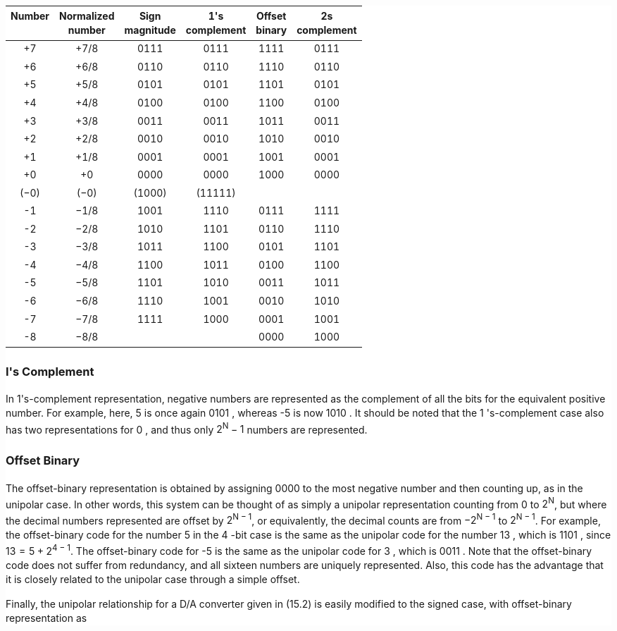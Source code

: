 | Number | Normalized <br> number | Sign <br> magnitude | 1's <br> complement | Offset <br> binary | $\mathbf{2} \mathbf{s}$ <br> complement |
| :---: | :---: | :---: | :---: | :---: | :---: |
| +7 | $+7 / 8$ | 0111 | 0111 | 1111 | 0111 |
| +6 | $+6 / 8$ | 0110 | 0110 | 1110 | 0110 |
| +5 | $+5 / 8$ | 0101 | 0101 | 1101 | 0101 |
| +4 | $+4 / 8$ | 0100 | 0100 | 1100 | 0100 |
| +3 | $+3 / 8$ | 0011 | 0011 | 1011 | 0011 |
| +2 | $+2 / 8$ | 0010 | 0010 | 1010 | 0010 |
| +1 | $+1 / 8$ | 0001 | 0001 | 1001 | 0001 |
| +0 | +0 | 0000 | 0000 | 1000 | 0000 |
| $(-0)$ | $(-0)$ | $(1000)$ | $(11111)$ |  |  |
| -1 | $-1 / 8$ | 1001 | 1110 | 0111 | 1111 |
| -2 | $-2 / 8$ | 1010 | 1101 | 0110 | 1110 |
| -3 | $-3 / 8$ | 1011 | 1100 | 0101 | 1101 |
| -4 | $-4 / 8$ | 1100 | 1011 | 0100 | 1100 |
| -5 | $-5 / 8$ | 1101 | 1010 | 0011 | 1011 |
| -6 | $-6 / 8$ | 1110 | 1001 | 0010 | 1010 |
| -7 | $-7 / 8$ | 1111 | 1000 | 0001 | 1001 |
| -8 | $-8 / 8$ |  |  | 0000 | 1000 |

### I's Complement

In 1's-complement representation, negative numbers are represented as the complement of all the bits for the equivalent positive number. For example, here, 5 is once again 0101 , whereas -5 is now 1010 . It should be noted that the 1 's-complement case also has two representations for 0 , and thus only $2^{\mathrm{N}}-1$ numbers are represented.

### Offset Binary

The offset-binary representation is obtained by assigning 0000 to the most negative number and then counting up, as in the unipolar case. In other words, this system can be thought of as simply a unipolar representation counting from 0 to $2^{\mathrm{N}}$, but where the decimal numbers represented are offset by $2^{\mathrm{N}-1}$, or equivalently, the decimal counts are from $-2^{\mathrm{N}-1}$ to $2^{\mathrm{N}-1}$. For example, the offset-binary code for the number 5 in the 4 -bit case is the same as the unipolar code for the number 13 , which is 1101 , since $13=5+2^{4-1}$. The offset-binary code for -5 is the same as the unipolar code for 3 , which is 0011 . Note that the offset-binary code does not suffer from redundancy, and all sixteen numbers are uniquely represented. Also, this code has the advantage that it is closely related to the unipolar case through a simple offset.

Finally, the unipolar relationship for a D/A converter given in (15.2) is easily modified to the signed case, with offset-binary representation as
